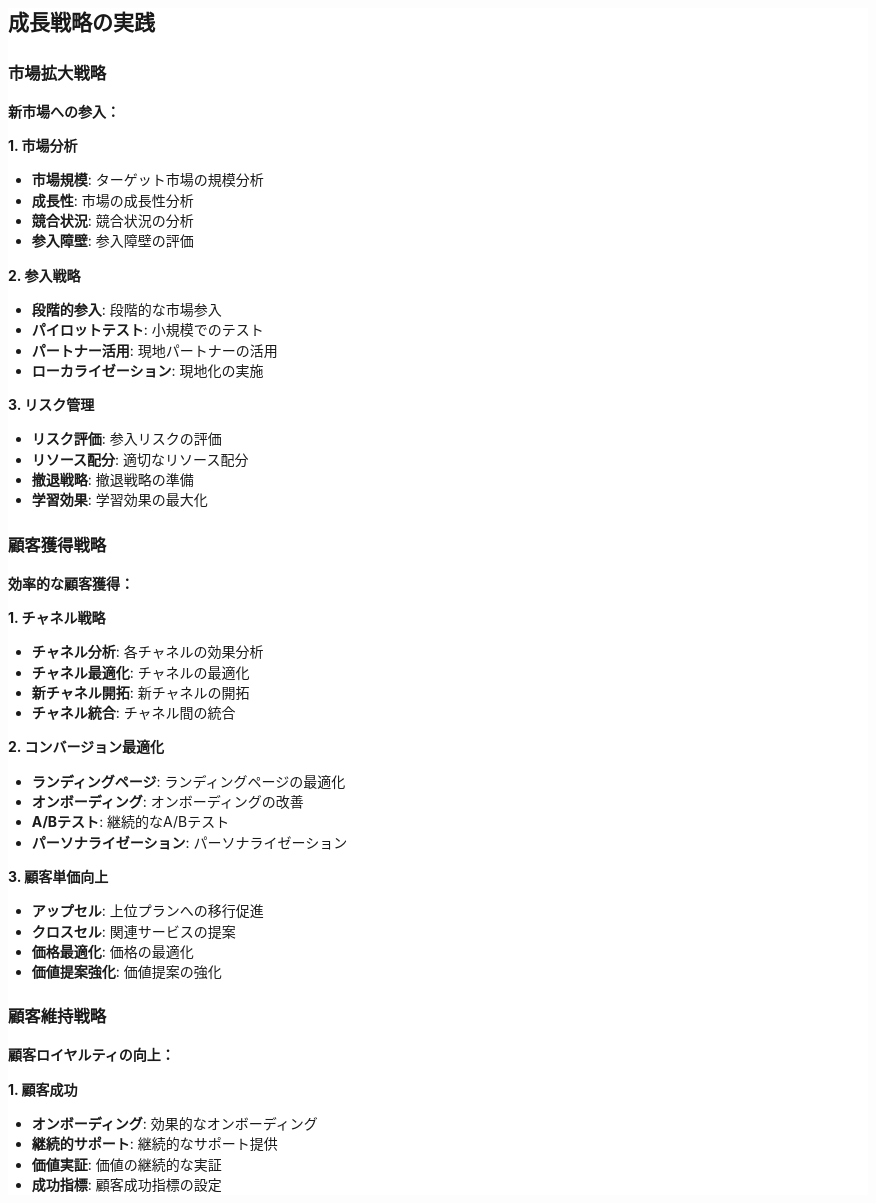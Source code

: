 ## 成長戦略の実践

### 市場拡大戦略

**新市場への参入：**

**1. 市場分析**
- **市場規模**: ターゲット市場の規模分析
- **成長性**: 市場の成長性分析
- **競合状況**: 競合状況の分析
- **参入障壁**: 参入障壁の評価

**2. 参入戦略**
- **段階的参入**: 段階的な市場参入
- **パイロットテスト**: 小規模でのテスト
- **パートナー活用**: 現地パートナーの活用
- **ローカライゼーション**: 現地化の実施

**3. リスク管理**
- **リスク評価**: 参入リスクの評価
- **リソース配分**: 適切なリソース配分
- **撤退戦略**: 撤退戦略の準備
- **学習効果**: 学習効果の最大化

### 顧客獲得戦略

**効率的な顧客獲得：**

**1. チャネル戦略**
- **チャネル分析**: 各チャネルの効果分析
- **チャネル最適化**: チャネルの最適化
- **新チャネル開拓**: 新チャネルの開拓
- **チャネル統合**: チャネル間の統合

**2. コンバージョン最適化**
- **ランディングページ**: ランディングページの最適化
- **オンボーディング**: オンボーディングの改善
- **A/Bテスト**: 継続的なA/Bテスト
- **パーソナライゼーション**: パーソナライゼーション

**3. 顧客単価向上**
- **アップセル**: 上位プランへの移行促進
- **クロスセル**: 関連サービスの提案
- **価格最適化**: 価格の最適化
- **価値提案強化**: 価値提案の強化

### 顧客維持戦略

**顧客ロイヤルティの向上：**

**1. 顧客成功**
- **オンボーディング**: 効果的なオンボーディング
- **継続的サポート**: 継続的なサポート提供
- **価値実証**: 価値の継続的な実証
- **成功指標**: 顧客成功指標の設定
